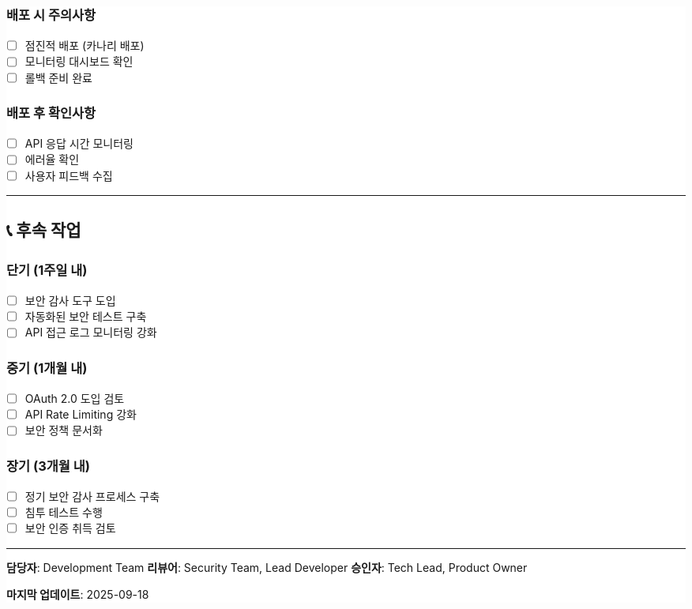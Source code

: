 ### 배포 시 주의사항
- [ ] 점진적 배포 (카나리 배포)
- [ ] 모니터링 대시보드 확인
- [ ] 롤백 준비 완료

### 배포 후 확인사항
- [ ] API 응답 시간 모니터링
- [ ] 에러율 확인
- [ ] 사용자 피드백 수집

---

## 📞 후속 작업

### 단기 (1주일 내)
- [ ] 보안 감사 도구 도입
- [ ] 자동화된 보안 테스트 구축
- [ ] API 접근 로그 모니터링 강화

### 중기 (1개월 내)
- [ ] OAuth 2.0 도입 검토
- [ ] API Rate Limiting 강화
- [ ] 보안 정책 문서화

### 장기 (3개월 내)
- [ ] 정기 보안 감사 프로세스 구축
- [ ] 침투 테스트 수행
- [ ] 보안 인증 취득 검토

---

**담당자**: Development Team
**리뷰어**: Security Team, Lead Developer
**승인자**: Tech Lead, Product Owner

**마지막 업데이트**: 2025-09-18